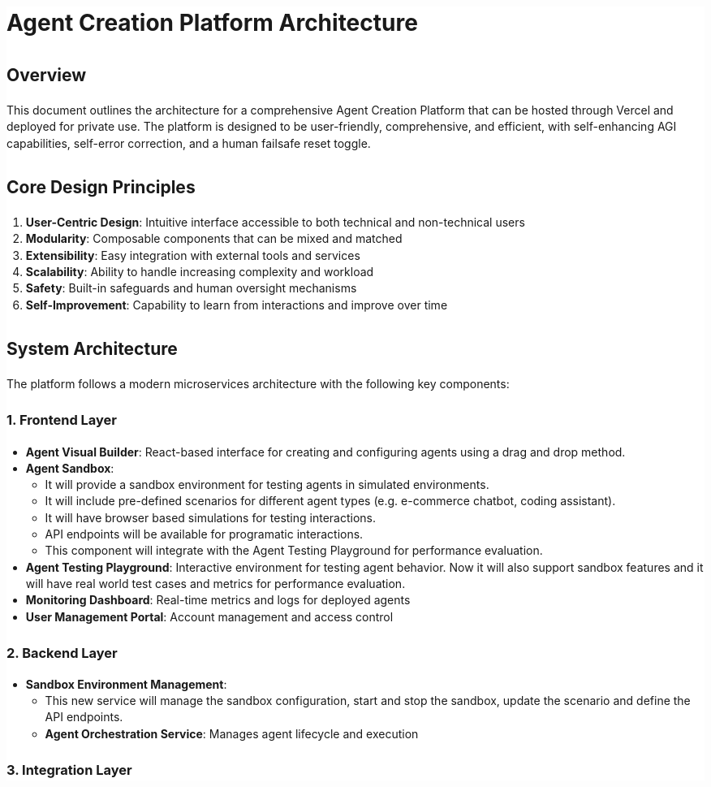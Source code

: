 # Agent Creation Platform Architecture

## Overview

This document outlines the architecture for a comprehensive Agent Creation Platform that can be hosted through Vercel and deployed for private use. The platform is designed to be user-friendly, comprehensive, and efficient, with self-enhancing AGI capabilities, self-error correction, and a human failsafe reset toggle.

## Core Design Principles


1. **User-Centric Design**: Intuitive interface accessible to both technical and non-technical users
2. **Modularity**: Composable components that can be mixed and matched
3. **Extensibility**: Easy integration with external tools and services
4. **Scalability**: Ability to handle increasing complexity and workload
5. **Safety**: Built-in safeguards and human oversight mechanisms
6. **Self-Improvement**: Capability to learn from interactions and improve over time

## System Architecture

The platform follows a modern microservices architecture with the following key components:

### 1. Frontend Layer

- **Agent Visual Builder**: React-based interface for creating and configuring agents using a drag and drop method.
- **Agent Sandbox**:
  - It will provide a sandbox environment for testing agents in simulated environments.
  - It will include pre-defined scenarios for different agent types (e.g. e-commerce chatbot, coding assistant).
  - It will have browser based simulations for testing interactions.
  - API endpoints will be available for programatic interactions.
  - This component will integrate with the Agent Testing Playground for performance evaluation.
- **Agent Testing Playground**: Interactive environment for testing agent behavior. Now it will also support sandbox features and it will have real world test cases and metrics for performance evaluation.
- **Monitoring Dashboard**: Real-time metrics and logs for deployed agents
- **User Management Portal**: Account management and access control

### 2. Backend Layer
- **Sandbox Environment Management**: 
  - This new service will manage the sandbox configuration, start and stop the sandbox, update the scenario and define the API endpoints.
  - **Agent Orchestration Service**: Manages agent lifecycle and execution

### 3. Integration Layer
